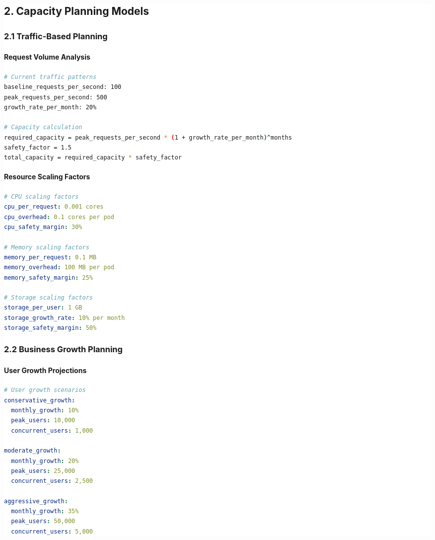 ```yaml
```

## 2. Capacity Planning Models

### 2.1 Traffic-Based Planning

#### Request Volume Analysis
```bash
# Current traffic patterns
baseline_requests_per_second: 100
peak_requests_per_second: 500
growth_rate_per_month: 20%

# Capacity calculation
required_capacity = peak_requests_per_second * (1 + growth_rate_per_month)^months
safety_factor = 1.5
total_capacity = required_capacity * safety_factor
```

#### Resource Scaling Factors
```yaml
# CPU scaling factors
cpu_per_request: 0.001 cores
cpu_overhead: 0.1 cores per pod
cpu_safety_margin: 30%

# Memory scaling factors
memory_per_request: 0.1 MB
memory_overhead: 100 MB per pod
memory_safety_margin: 25%

# Storage scaling factors
storage_per_user: 1 GB
storage_growth_rate: 10% per month
storage_safety_margin: 50%
```

### 2.2 Business Growth Planning

#### User Growth Projections
```yaml
# User growth scenarios
conservative_growth:
  monthly_growth: 10%
  peak_users: 10,000
  concurrent_users: 1,000

moderate_growth:
  monthly_growth: 20%
  peak_users: 25,000
  concurrent_users: 2,500

aggressive_growth:
  monthly_growth: 35%
  peak_users: 50,000
  concurrent_users: 5,000
```

